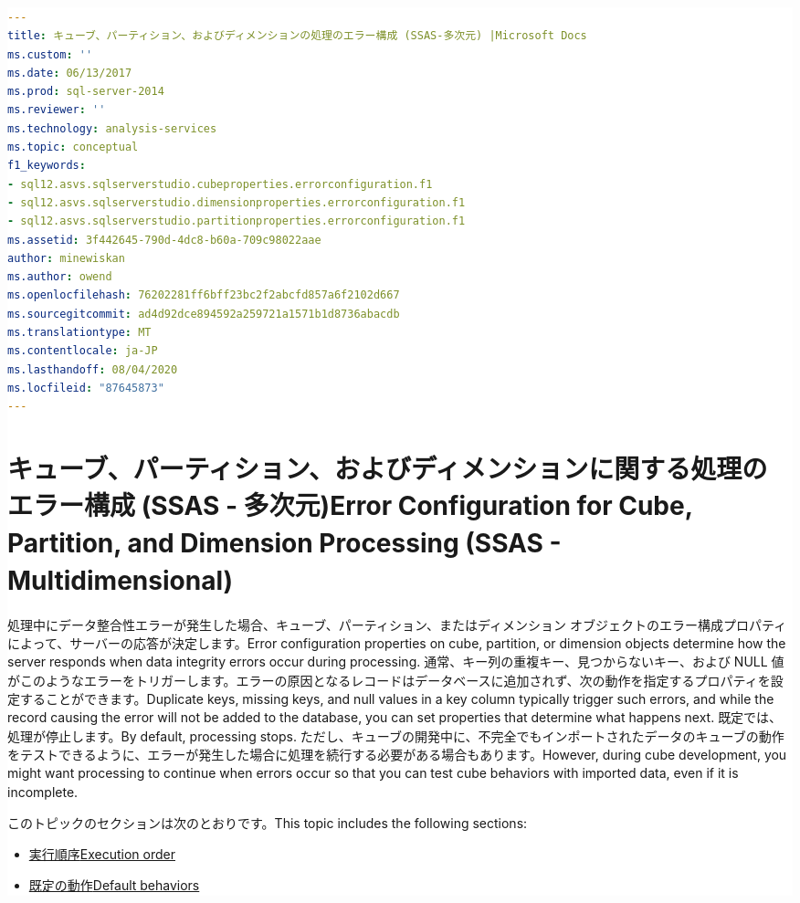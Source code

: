 ```yaml
---
title: キューブ、パーティション、およびディメンションの処理のエラー構成 (SSAS-多次元) |Microsoft Docs
ms.custom: ''
ms.date: 06/13/2017
ms.prod: sql-server-2014
ms.reviewer: ''
ms.technology: analysis-services
ms.topic: conceptual
f1_keywords:
- sql12.asvs.sqlserverstudio.cubeproperties.errorconfiguration.f1
- sql12.asvs.sqlserverstudio.dimensionproperties.errorconfiguration.f1
- sql12.asvs.sqlserverstudio.partitionproperties.errorconfiguration.f1
ms.assetid: 3f442645-790d-4dc8-b60a-709c98022aae
author: minewiskan
ms.author: owend
ms.openlocfilehash: 76202281ff6bff23bc2f2abcfd857a6f2102d667
ms.sourcegitcommit: ad4d92dce894592a259721a1571b1d8736abacdb
ms.translationtype: MT
ms.contentlocale: ja-JP
ms.lasthandoff: 08/04/2020
ms.locfileid: "87645873"
---
```

# <a name="error-configuration-for-cube-partition-and-dimension-processing-ssas---multidimensional"></a><span data-ttu-id="aaf3a-102">キューブ、パーティション、およびディメンションに関する処理のエラー構成 (SSAS - 多次元)</span><span class="sxs-lookup"><span data-stu-id="aaf3a-102">Error Configuration for Cube, Partition, and Dimension Processing (SSAS - Multidimensional)</span></span>
  <span data-ttu-id="aaf3a-103">処理中にデータ整合性エラーが発生した場合、キューブ、パーティション、またはディメンション オブジェクトのエラー構成プロパティによって、サーバーの応答が決定します。</span><span class="sxs-lookup"><span data-stu-id="aaf3a-103">Error configuration properties on cube, partition, or dimension objects determine how the server responds when data integrity errors occur during processing.</span></span> <span data-ttu-id="aaf3a-104">通常、キー列の重複キー、見つからないキー、および NULL 値がこのようなエラーをトリガーします。エラーの原因となるレコードはデータベースに追加されず、次の動作を指定するプロパティを設定することができます。</span><span class="sxs-lookup"><span data-stu-id="aaf3a-104">Duplicate keys, missing keys, and null values in a key column typically trigger such errors, and while the record causing the error will not be added to the database, you can set properties that determine what happens next.</span></span> <span data-ttu-id="aaf3a-105">既定では、処理が停止します。</span><span class="sxs-lookup"><span data-stu-id="aaf3a-105">By default, processing stops.</span></span> <span data-ttu-id="aaf3a-106">ただし、キューブの開発中に、不完全でもインポートされたデータのキューブの動作をテストできるように、エラーが発生した場合に処理を続行する必要がある場合もあります。</span><span class="sxs-lookup"><span data-stu-id="aaf3a-106">However, during cube development, you might want processing to continue when errors occur so that you can test cube behaviors with imported data, even if it is incomplete.</span></span>  
  
 <span data-ttu-id="aaf3a-107">このトピックのセクションは次のとおりです。</span><span class="sxs-lookup"><span data-stu-id="aaf3a-107">This topic includes the following sections:</span></span>  
  
-   [<span data-ttu-id="aaf3a-108">実行順序</span><span class="sxs-lookup"><span data-stu-id="aaf3a-108">Execution order</span></span>](#bkmk_exec)  
  
-   [<span data-ttu-id="aaf3a-109">既定の動作</span><span class="sxs-lookup"><span data-stu-id="aaf3a-109">Default behaviors</span></span>](#bkmk_default)  
  